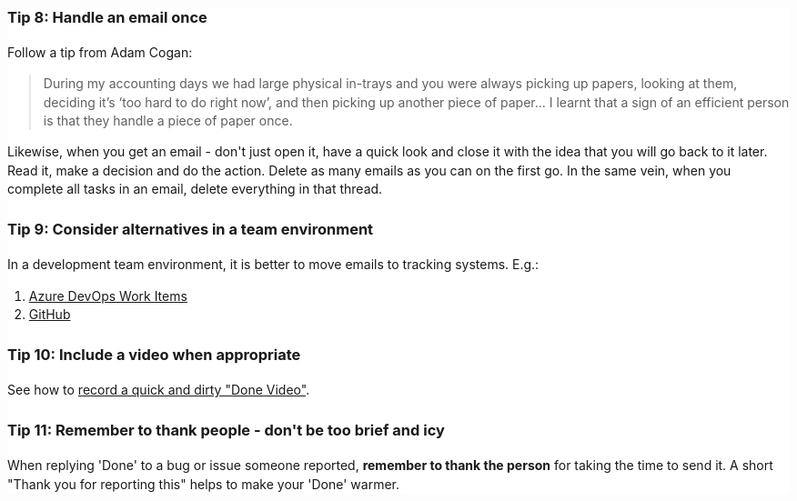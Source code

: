 ### Tip 8: Handle an email once

Follow a tip from Adam Cogan: 

> During my accounting days we had large physical in-trays and you were always picking up papers, 
> looking at them, deciding it’s ‘too hard to do right now’, and then picking up another piece of paper...
> I learnt that a sign of an efficient person is that they handle a piece of paper once. 

Likewise, when you get an email - don't just open it, have a quick look and close it with the idea that you will go back to it later. Read it, make a decision and do the action. Delete as many emails as you can on the first go. In the same vein, when you complete all tasks in an email, delete everything in that thread.


### Tip 9: Consider alternatives in a team environment

In a development team environment, it is better to move emails to tracking systems. E.g.:

1. [Azure DevOps Work Items](/turn-emails-into-work-items)
2. [GitHub](/do-you-turn-an-email-into-a-github-issue-before-starting-work)

### Tip 10: Include a video when appropriate

See how to [record a quick and dirty "Done Video"](/record-a-quick-and-dirty-done-video).

### Tip 11: Remember to thank people - don't be too brief and icy

When replying 'Done' to a bug or issue someone reported, **remember to thank the person** for taking the time to send it. A short "Thank you for reporting this" helps to make your 'Done' warmer.
